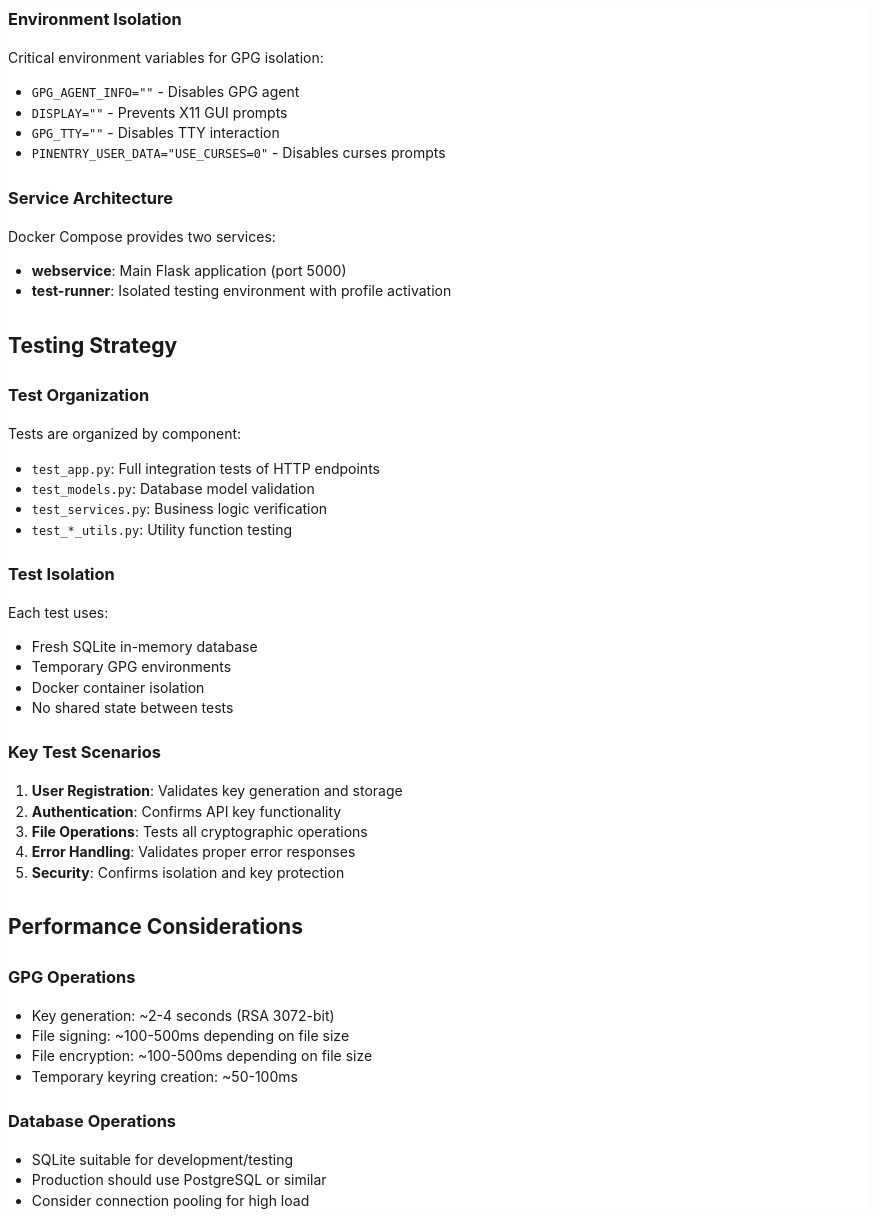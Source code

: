 ### Environment Isolation
Critical environment variables for GPG isolation:

- `GPG_AGENT_INFO=""` - Disables GPG agent
- `DISPLAY=""` - Prevents X11 GUI prompts  
- `GPG_TTY=""` - Disables TTY interaction
- `PINENTRY_USER_DATA="USE_CURSES=0"` - Disables curses prompts

### Service Architecture
Docker Compose provides two services:

- **webservice**: Main Flask application (port 5000)
- **test-runner**: Isolated testing environment with profile activation

## Testing Strategy

### Test Organization

Tests are organized by component:

- `test_app.py`: Full integration tests of HTTP endpoints
- `test_models.py`: Database model validation
- `test_services.py`: Business logic verification  
- `test_*_utils.py`: Utility function testing

### Test Isolation

Each test uses:
- Fresh SQLite in-memory database
- Temporary GPG environments
- Docker container isolation
- No shared state between tests

### Key Test Scenarios

1. **User Registration**: Validates key generation and storage
2. **Authentication**: Confirms API key functionality
3. **File Operations**: Tests all cryptographic operations
4. **Error Handling**: Validates proper error responses
5. **Security**: Confirms isolation and key protection

## Performance Considerations

### GPG Operations
- Key generation: ~2-4 seconds (RSA 3072-bit)
- File signing: ~100-500ms depending on file size
- File encryption: ~100-500ms depending on file size
- Temporary keyring creation: ~50-100ms

### Database Operations
- SQLite suitable for development/testing
- Production should use PostgreSQL or similar
- Consider connection pooling for high load
